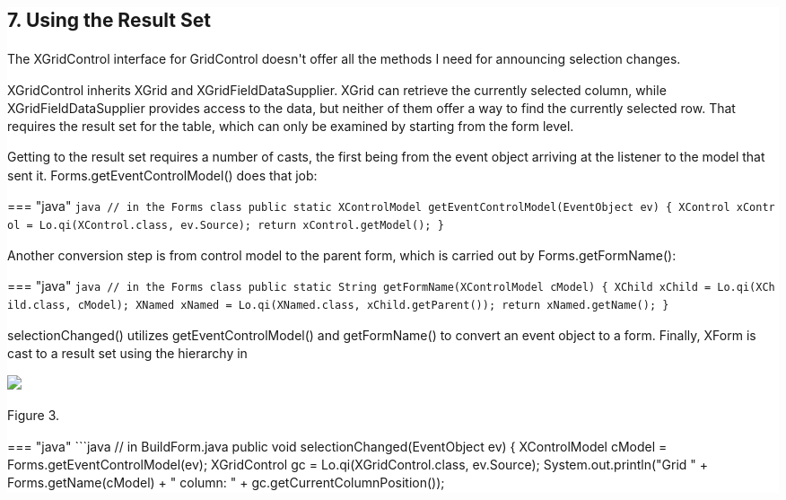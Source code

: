 
## 7.  Using the Result Set

The XGridControl interface for GridControl doesn't offer all the methods I need for
announcing selection changes.

XGridControl inherits XGrid and XGridFieldDataSupplier. XGrid can retrieve the
currently selected column, while XGridFieldDataSupplier provides access to the data,
but neither of them offer a way to find the currently selected row. That requires the
result set for the table, which can only be examined by starting from the form level.

Getting to the result set requires a number of casts, the first being from the event
object arriving at the listener to the model that sent it. Forms.getEventControlModel()
does that job:

=== "java"
    ```java
    // in the Forms class
    public static XControlModel getEventControlModel(EventObject ev)
    { XControl xControl = Lo.qi(XControl.class, ev.Source);
      return xControl.getModel();
    }
    ```

Another conversion step is from control model to the parent form, which is carried out
by Forms.getFormName():

=== "java"
    ```java
    // in the Forms class
    public static String getFormName(XControlModel cModel)
    { XChild xChild = Lo.qi(XChild.class, cModel);
      XNamed xNamed = Lo.qi(XNamed.class, xChild.getParent());
      return xNamed.getName();
    }
    ```

selectionChanged() utilizes getEventControlModel() and getFormName() to convert
an event object to a form. Finally, XForm is cast to a result set using the hierarchy in

![](images/40-Building_a_Form-3.png)

Figure 3.


=== "java"
    ```java
    // in BuildForm.java
    public void selectionChanged(EventObject ev)
    {
      XControlModel cModel = Forms.getEventControlModel(ev);
      XGridControl gc =  Lo.qi(XGridControl.class, ev.Source);
      System.out.println("Grid " + Forms.getName(cModel) +
                         " column: " + gc.getCurrentColumnPosition());
    